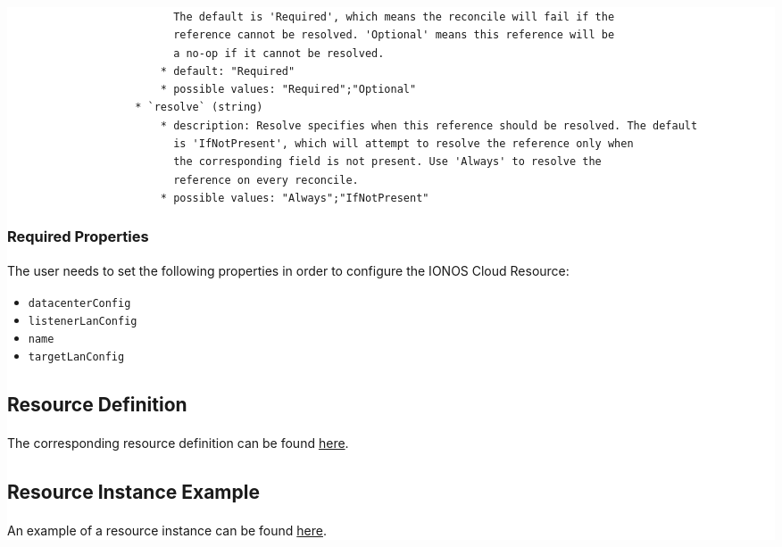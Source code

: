 							  The default is 'Required', which means the reconcile will fail if the
							  reference cannot be resolved. 'Optional' means this reference will be
							  a no-op if it cannot be resolved.
							* default: "Required"
							* possible values: "Required";"Optional"
						* `resolve` (string)
							* description: Resolve specifies when this reference should be resolved. The default
							  is 'IfNotPresent', which will attempt to resolve the reference only when
							  the corresponding field is not present. Use 'Always' to resolve the
							  reference on every reconcile.
							* possible values: "Always";"IfNotPresent"

### Required Properties

The user needs to set the following properties in order to configure the IONOS Cloud Resource:

* `datacenterConfig`
* `listenerLanConfig`
* `name`
* `targetLanConfig`

## Resource Definition

The corresponding resource definition can be found [here](https://github.com/ionos-cloud/crossplane-provider-ionoscloud/tree/master/package/crds/nlb.ionoscloud.crossplane.io_networkloadbalancers.yaml).

## Resource Instance Example

An example of a resource instance can be found [here](https://github.com/ionos-cloud/crossplane-provider-ionoscloud/tree/master/examples/ionoscloud/nlb/networkloadbalancer.yaml).

